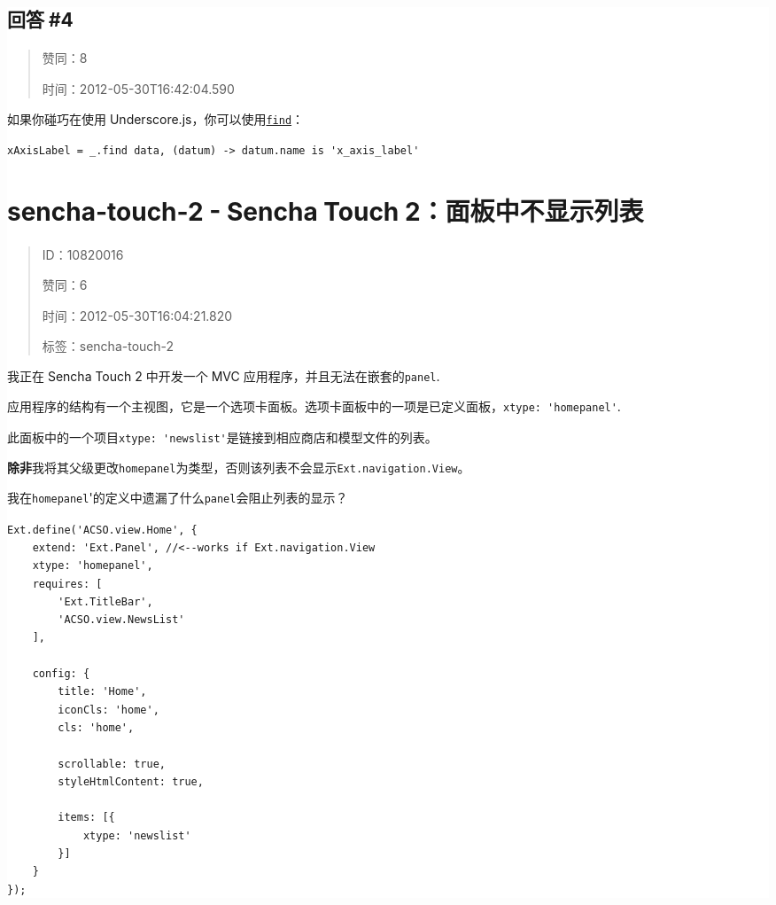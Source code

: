 ## 回答 #4

> 赞同：8
> 
> 时间：2012-05-30T16:42:04.590

如果你碰巧在使用 Underscore.js，你可以使用[`find`](http://documentcloud.github.com/underscore/#find)：

```
xAxisLabel = _.find data, (datum) -> datum.name is 'x_axis_label' 
```

# sencha-touch-2 - Sencha Touch 2：面板中不显示列表

> ID：10820016
> 
> 赞同：6
> 
> 时间：2012-05-30T16:04:21.820
> 
> 标签：sencha-touch-2

我正在 Sencha Touch 2 中开发一个 MVC 应用程序，并且无法在嵌套的`panel`.

应用程序的结构有一个主视图，它是一个选项卡面板。选项卡面板中的一项是已定义面板，`xtype: 'homepanel'`.

此面板中的一个项目`xtype: 'newslist'`是链接到相应商店和模型文件的列表。

**除非**我将其父级更改`homepanel`为类型，否则该列表不会显示`Ext.navigation.View`。

我在`homepanel`'的定义中遗漏了什么`panel`会阻止列表的显示？

```
Ext.define('ACSO.view.Home', {
    extend: 'Ext.Panel', //<--works if Ext.navigation.View
    xtype: 'homepanel',
    requires: [
        'Ext.TitleBar',
        'ACSO.view.NewsList'
    ],

    config: {
        title: 'Home',
        iconCls: 'home',
        cls: 'home',

        scrollable: true,
        styleHtmlContent: true,

        items: [{
            xtype: 'newslist'
        }]
    }
}); 
```
